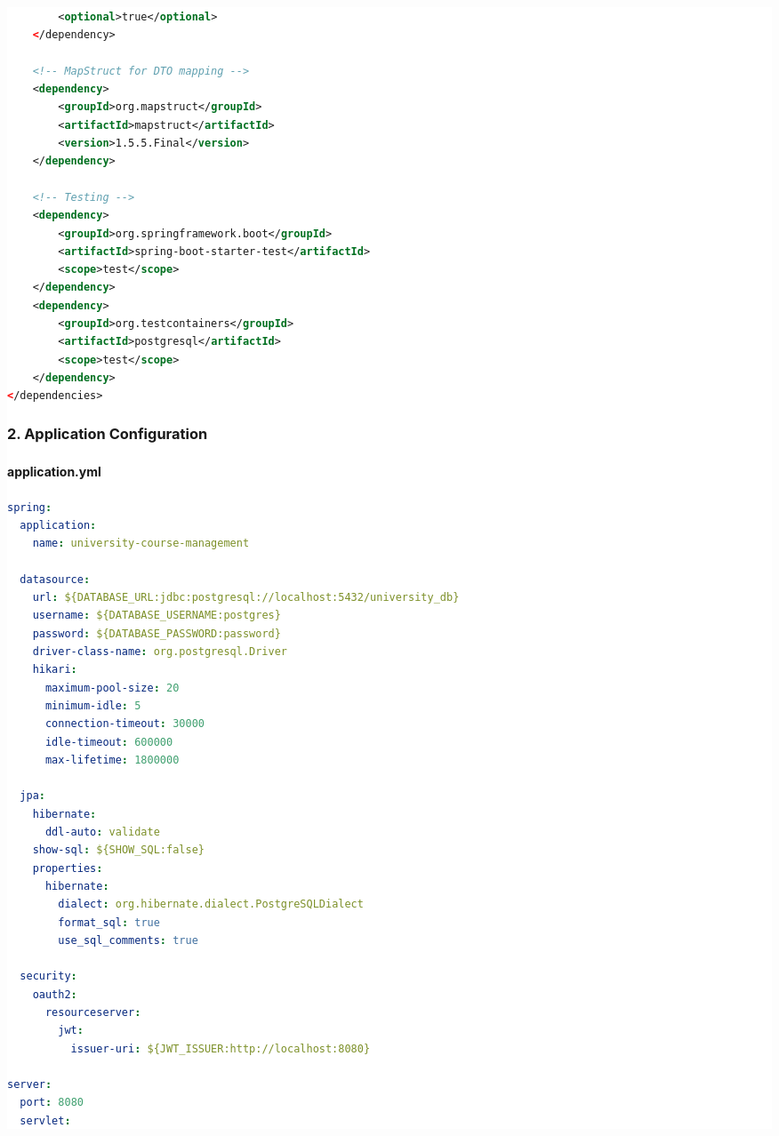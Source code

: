 ```xml
        <optional>true</optional>
    </dependency>
    
    <!-- MapStruct for DTO mapping -->
    <dependency>
        <groupId>org.mapstruct</groupId>
        <artifactId>mapstruct</artifactId>
        <version>1.5.5.Final</version>
    </dependency>
    
    <!-- Testing -->
    <dependency>
        <groupId>org.springframework.boot</groupId>
        <artifactId>spring-boot-starter-test</artifactId>
        <scope>test</scope>
    </dependency>
    <dependency>
        <groupId>org.testcontainers</groupId>
        <artifactId>postgresql</artifactId>
        <scope>test</scope>
    </dependency>
</dependencies>
```

### 2. Application Configuration

#### application.yml
```yaml
spring:
  application:
    name: university-course-management
  
  datasource:
    url: ${DATABASE_URL:jdbc:postgresql://localhost:5432/university_db}
    username: ${DATABASE_USERNAME:postgres}
    password: ${DATABASE_PASSWORD:password}
    driver-class-name: org.postgresql.Driver
    hikari:
      maximum-pool-size: 20
      minimum-idle: 5
      connection-timeout: 30000
      idle-timeout: 600000
      max-lifetime: 1800000
  
  jpa:
    hibernate:
      ddl-auto: validate
    show-sql: ${SHOW_SQL:false}
    properties:
      hibernate:
        dialect: org.hibernate.dialect.PostgreSQLDialect
        format_sql: true
        use_sql_comments: true
  
  security:
    oauth2:
      resourceserver:
        jwt:
          issuer-uri: ${JWT_ISSUER:http://localhost:8080}

server:
  port: 8080
  servlet:
```